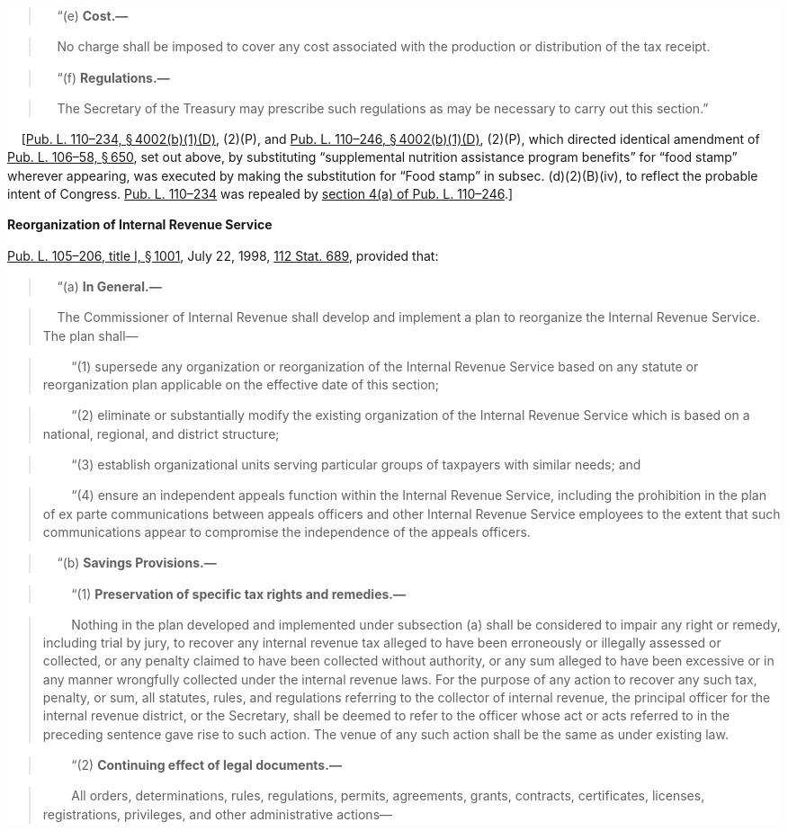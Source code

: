 >     “(e) __Cost.—__ 

>     No charge shall be imposed to cover any cost associated with the production or distribution of the tax receipt.

>     “(f) __Regulations.—__ 

>     The Secretary of the Treasury may prescribe such regulations as may be necessary to carry out this section.”

    \[[Pub. L. 110–234, § 4002(b)(1)(D)][/us/pl/110/234/s4002/b/1/D], (2)(P), and [Pub. L. 110–246, § 4002(b)(1)(D)][/us/pl/110/246/s4002/b/1/D], (2)(P), which directed identical amendment of [Pub. L. 106–58, § 650][/us/pl/106/58/s650], set out above, by substituting “supplemental nutrition assistance program benefits” for “food stamp” wherever appearing, was executed by making the substitution for “Food stamp” in subsec. (d)(2)(B)(iv), to reflect the probable intent of Congress. [Pub. L. 110–234][/us/pl/110/234] was repealed by [section 4(a) of Pub. L. 110–246][/us/pl/110/246/s4/a].\]

 __Reorganization of Internal Revenue Service__ 

[Pub. L. 105–206, title I, § 1001][/us/pl/105/206/s1001], July 22, 1998, [112 Stat. 689][/us/stat/112/689], provided that:

>     “(a) __In General.—__ 

>     The Commissioner of Internal Revenue shall develop and implement a plan to reorganize the Internal Revenue Service. The plan shall—

>         “(1) supersede any organization or reorganization of the Internal Revenue Service based on any statute or reorganization plan applicable on the effective date of this section;

>         “(2) eliminate or substantially modify the existing organization of the Internal Revenue Service which is based on a national, regional, and district structure;

>         “(3) establish organizational units serving particular groups of taxpayers with similar needs; and

>         “(4) ensure an independent appeals function within the Internal Revenue Service, including the prohibition in the plan of ex parte communications between appeals officers and other Internal Revenue Service employees to the extent that such communications appear to compromise the independence of the appeals officers.

>     “(b) __Savings Provisions.—__ 

>         “(1) __Preservation of specific tax rights and remedies.—__ 

>         Nothing in the plan developed and implemented under subsection (a) shall be considered to impair any right or remedy, including trial by jury, to recover any internal revenue tax alleged to have been erroneously or illegally assessed or collected, or any penalty claimed to have been collected without authority, or any sum alleged to have been excessive or in any manner wrongfully collected under the internal revenue laws. For the purpose of any action to recover any such tax, penalty, or sum, all statutes, rules, and regulations referring to the collector of internal revenue, the principal officer for the internal revenue district, or the Secretary, shall be deemed to refer to the officer whose act or acts referred to in the preceding sentence gave rise to such action. The venue of any such action shall be the same as under existing law.

>         “(2) __Continuing effect of legal documents.—__ 

>         All orders, determinations, rules, regulations, permits, agreements, grants, contracts, certificates, licenses, registrations, privileges, and other administrative actions—


[/us/pl/97/258/s5/b]: https://publicdocs.github.io/go/links?ns=uslm&ref=%2Fus%2Fpl%2F97%2F258%2Fs5%2Fb
[/us/stat/96/1068]: https://publicdocs.github.io/go/links?ns=uslm&ref=%2Fus%2Fstat%2F96%2F1068
[/us/usc/t31/s301/f]: https://publicdocs.github.io/go/links?ns=uslm&ref=%2Fus%2Fusc%2Ft31%2Fs301%2Ff
[/us/act/1954-08-16/ch736]: https://publicdocs.github.io/go/links?ns=uslm&ref=%2Fus%2Fact%2F1954-08-16%2Fch736
[/us/stat/68A/915]: https://publicdocs.github.io/go/links?ns=uslm&ref=%2Fus%2Fstat%2F68A%2F915
[/us/pl/86/368/s1]: https://publicdocs.github.io/go/links?ns=uslm&ref=%2Fus%2Fpl%2F86%2F368%2Fs1
[/us/stat/73/647]: https://publicdocs.github.io/go/links?ns=uslm&ref=%2Fus%2Fstat%2F73%2F647
[/us/pl/88/426/s305/39]: https://publicdocs.github.io/go/links?ns=uslm&ref=%2Fus%2Fpl%2F88%2F426%2Fs305%2F39
[/us/stat/78/427]: https://publicdocs.github.io/go/links?ns=uslm&ref=%2Fus%2Fstat%2F78%2F427
[/us/pl/94/455/s1906/b/13/B]: https://publicdocs.github.io/go/links?ns=uslm&ref=%2Fus%2Fpl%2F94%2F455%2Fs1906%2Fb%2F13%2FB
[/us/stat/90/1834]: https://publicdocs.github.io/go/links?ns=uslm&ref=%2Fus%2Fstat%2F90%2F1834
[/us/pl/97/258]: https://publicdocs.github.io/go/links?ns=uslm&ref=%2Fus%2Fpl%2F97%2F258
[/us/stat/96/1059]: https://publicdocs.github.io/go/links?ns=uslm&ref=%2Fus%2Fstat%2F96%2F1059
[/us/pl/107/296/s1112/k]: https://publicdocs.github.io/go/links?ns=uslm&ref=%2Fus%2Fpl%2F107%2F296%2Fs1112%2Fk
[/us/stat/116/2277]: https://publicdocs.github.io/go/links?ns=uslm&ref=%2Fus%2Fstat%2F116%2F2277
[/us/pl/107/296/s4]: https://publicdocs.github.io/go/links?ns=uslm&ref=%2Fus%2Fpl%2F107%2F296%2Fs4
[/us/usc/t6/s101]: https://publicdocs.github.io/go/links?ns=uslm&ref=%2Fus%2Fusc%2Ft6%2Fs101
[/us/pl/107/296]: https://publicdocs.github.io/go/links?ns=uslm&ref=%2Fus%2Fpl%2F107%2F296
[/us/pl/97/258/s5/b]: https://publicdocs.github.io/go/links?ns=uslm&ref=%2Fus%2Fpl%2F97%2F258%2Fs5%2Fb
[/us/usc/t31/s301]: https://publicdocs.github.io/go/links?ns=uslm&ref=%2Fus%2Fusc%2Ft31%2Fs301
[/us/pl/97/258/s2/f/1]: https://publicdocs.github.io/go/links?ns=uslm&ref=%2Fus%2Fpl%2F97%2F258%2Fs2%2Ff%2F1
[/us/usc/t31/s301/f]: https://publicdocs.github.io/go/links?ns=uslm&ref=%2Fus%2Fusc%2Ft31%2Fs301%2Ff
[/us/pl/94/455]: https://publicdocs.github.io/go/links?ns=uslm&ref=%2Fus%2Fpl%2F94%2F455
[/us/pl/88/426]: https://publicdocs.github.io/go/links?ns=uslm&ref=%2Fus%2Fpl%2F88%2F426
[/us/pl/86/368]: https://publicdocs.github.io/go/links?ns=uslm&ref=%2Fus%2Fpl%2F86%2F368
[/us/pl/107/296]: https://publicdocs.github.io/go/links?ns=uslm&ref=%2Fus%2Fpl%2F107%2F296
[/us/pl/107/296/s4]: https://publicdocs.github.io/go/links?ns=uslm&ref=%2Fus%2Fpl%2F107%2F296%2Fs4
[/us/usc/t6/s101]: https://publicdocs.github.io/go/links?ns=uslm&ref=%2Fus%2Fusc%2Ft6%2Fs101
[/us/pl/88/426]: https://publicdocs.github.io/go/links?ns=uslm&ref=%2Fus%2Fpl%2F88%2F426
[/us/pl/88/426/s501/c]: https://publicdocs.github.io/go/links?ns=uslm&ref=%2Fus%2Fpl%2F88%2F426%2Fs501%2Fc
[/us/pl/88/426/s501]: https://publicdocs.github.io/go/links?ns=uslm&ref=%2Fus%2Fpl%2F88%2F426%2Fs501
[/us/stat/78/435]: https://publicdocs.github.io/go/links?ns=uslm&ref=%2Fus%2Fstat%2F78%2F435
[/us/pl/86/368/s3]: https://publicdocs.github.io/go/links?ns=uslm&ref=%2Fus%2Fpl%2F86%2F368%2Fs3
[/us/stat/73/648]: https://publicdocs.github.io/go/links?ns=uslm&ref=%2Fus%2Fstat%2F73%2F648
[/us/pl/86/368/s1]: https://publicdocs.github.io/go/links?ns=uslm&ref=%2Fus%2Fpl%2F86%2F368%2Fs1
[/us/stat/73/648]: https://publicdocs.github.io/go/links?ns=uslm&ref=%2Fus%2Fstat%2F73%2F648
[/us/pl/88/426/s305/39]: https://publicdocs.github.io/go/links?ns=uslm&ref=%2Fus%2Fpl%2F88%2F426%2Fs305%2F39
[/us/stat/78/427]: https://publicdocs.github.io/go/links?ns=uslm&ref=%2Fus%2Fstat%2F78%2F427
[/us/pl/94/455/s1906/b/13/B]: https://publicdocs.github.io/go/links?ns=uslm&ref=%2Fus%2Fpl%2F94%2F455%2Fs1906%2Fb%2F13%2FB
[/us/stat/90/1834]: https://publicdocs.github.io/go/links?ns=uslm&ref=%2Fus%2Fstat%2F90%2F1834
[/us/pl/97/258/s5/b]: https://publicdocs.github.io/go/links?ns=uslm&ref=%2Fus%2Fpl%2F97%2F258%2Fs5%2Fb
[/us/stat/96/1079]: https://publicdocs.github.io/go/links?ns=uslm&ref=%2Fus%2Fstat%2F96%2F1079
[/us/pl/86/368/s4]: https://publicdocs.github.io/go/links?ns=uslm&ref=%2Fus%2Fpl%2F86%2F368%2Fs4
[/us/stat/73/649]: https://publicdocs.github.io/go/links?ns=uslm&ref=%2Fus%2Fstat%2F73%2F649
[/us/pl/86/368]: https://publicdocs.github.io/go/links?ns=uslm&ref=%2Fus%2Fpl%2F86%2F368
[/us/pl/86/368]: https://publicdocs.github.io/go/links?ns=uslm&ref=%2Fus%2Fpl%2F86%2F368
[/us/pl/86/368]: https://publicdocs.github.io/go/links?ns=uslm&ref=%2Fus%2Fpl%2F86%2F368
[/us/usc/t6/s531/c]: https://publicdocs.github.io/go/links?ns=uslm&ref=%2Fus%2Fusc%2Ft6%2Fs531%2Fc
[/us/usc/t28/s599A/c/1]: https://publicdocs.github.io/go/links?ns=uslm&ref=%2Fus%2Fusc%2Ft28%2Fs599A%2Fc%2F1
[/us/usc/t5/s3345]: https://publicdocs.github.io/go/links?ns=uslm&ref=%2Fus%2Fusc%2Ft5%2Fs3345
[/us/pl/112/74]: https://publicdocs.github.io/go/links?ns=uslm&ref=%2Fus%2Fpl%2F112%2F74
[/us/stat/125/888]: https://publicdocs.github.io/go/links?ns=uslm&ref=%2Fus%2Fstat%2F125%2F888
[/us/pl/112/74]: https://publicdocs.github.io/go/links?ns=uslm&ref=%2Fus%2Fpl%2F112%2F74
[/us/stat/125/889]: https://publicdocs.github.io/go/links?ns=uslm&ref=%2Fus%2Fstat%2F125%2F889
[/us/pl/107/16/s620]: https://publicdocs.github.io/go/links?ns=uslm&ref=%2Fus%2Fpl%2F107%2F16%2Fs620
[/us/stat/115/110]: https://publicdocs.github.io/go/links?ns=uslm&ref=%2Fus%2Fstat%2F115%2F110
[/us/pl/108/89/s202/b/3]: https://publicdocs.github.io/go/links?ns=uslm&ref=%2Fus%2Fpl%2F108%2F89%2Fs202%2Fb%2F3
[/us/stat/117/1133]: https://publicdocs.github.io/go/links?ns=uslm&ref=%2Fus%2Fstat%2F117%2F1133
[/us/pl/106/58/s650]: https://publicdocs.github.io/go/links?ns=uslm&ref=%2Fus%2Fpl%2F106%2F58%2Fs650
[/us/stat/113/479]: https://publicdocs.github.io/go/links?ns=uslm&ref=%2Fus%2Fstat%2F113%2F479
[/us/pl/110/234/s4002/b/1/D]: https://publicdocs.github.io/go/links?ns=uslm&ref=%2Fus%2Fpl%2F110%2F234%2Fs4002%2Fb%2F1%2FD
[/us/stat/110/1096]: https://publicdocs.github.io/go/links?ns=uslm&ref=%2Fus%2Fstat%2F110%2F1096
[/us/pl/110/246/s4/a]: https://publicdocs.github.io/go/links?ns=uslm&ref=%2Fus%2Fpl%2F110%2F246%2Fs4%2Fa
[/us/stat/122/1664]: https://publicdocs.github.io/go/links?ns=uslm&ref=%2Fus%2Fstat%2F122%2F1664
[/us/pl/110/234/s4002/b/1/D]: https://publicdocs.github.io/go/links?ns=uslm&ref=%2Fus%2Fpl%2F110%2F234%2Fs4002%2Fb%2F1%2FD
[/us/pl/110/246/s4002/b/1/D]: https://publicdocs.github.io/go/links?ns=uslm&ref=%2Fus%2Fpl%2F110%2F246%2Fs4002%2Fb%2F1%2FD
[/us/pl/106/58/s650]: https://publicdocs.github.io/go/links?ns=uslm&ref=%2Fus%2Fpl%2F106%2F58%2Fs650
[/us/pl/110/234]: https://publicdocs.github.io/go/links?ns=uslm&ref=%2Fus%2Fpl%2F110%2F234
[/us/pl/110/246/s4/a]: https://publicdocs.github.io/go/links?ns=uslm&ref=%2Fus%2Fpl%2F110%2F246%2Fs4%2Fa
[/us/pl/105/206/s1001]: https://publicdocs.github.io/go/links?ns=uslm&ref=%2Fus%2Fpl%2F105%2F206%2Fs1001
[/us/stat/112/689]: https://publicdocs.github.io/go/links?ns=uslm&ref=%2Fus%2Fstat%2F112%2F689
[/us/pl/105/206/s1002]: https://publicdocs.github.io/go/links?ns=uslm&ref=%2Fus%2Fpl%2F105%2F206%2Fs1002
[/us/stat/112/690]: https://publicdocs.github.io/go/links?ns=uslm&ref=%2Fus%2Fstat%2F112%2F690
[/us/pl/105/206/s3501]: https://publicdocs.github.io/go/links?ns=uslm&ref=%2Fus%2Fpl%2F105%2F206%2Fs3501
[/us/stat/112/770]: https://publicdocs.github.io/go/links?ns=uslm&ref=%2Fus%2Fstat%2F112%2F770
[/us/pl/100/647]: https://publicdocs.github.io/go/links?ns=uslm&ref=%2Fus%2Fpl%2F100%2F647
[/us/pl/105/206/s3502]: https://publicdocs.github.io/go/links?ns=uslm&ref=%2Fus%2Fpl%2F105%2F206%2Fs3502
[/us/stat/112/770]: https://publicdocs.github.io/go/links?ns=uslm&ref=%2Fus%2Fstat%2F112%2F770
[/us/pl/100/647]: https://publicdocs.github.io/go/links?ns=uslm&ref=%2Fus%2Fpl%2F100%2F647
[/us/pl/105/206/s3503]: https://publicdocs.github.io/go/links?ns=uslm&ref=%2Fus%2Fpl%2F105%2F206%2Fs3503
[/us/stat/112/771]: https://publicdocs.github.io/go/links?ns=uslm&ref=%2Fus%2Fstat%2F112%2F771
[/us/pl/100/647]: https://publicdocs.github.io/go/links?ns=uslm&ref=%2Fus%2Fpl%2F100%2F647
[/us/pl/105/206/s3508]: https://publicdocs.github.io/go/links?ns=uslm&ref=%2Fus%2Fpl%2F105%2F206%2Fs3508
[/us/stat/112/772]: https://publicdocs.github.io/go/links?ns=uslm&ref=%2Fus%2Fstat%2F112%2F772
[/us/pl/105/206/s3705]: https://publicdocs.github.io/go/links?ns=uslm&ref=%2Fus%2Fpl%2F105%2F206%2Fs3705
[/us/stat/112/777]: https://publicdocs.github.io/go/links?ns=uslm&ref=%2Fus%2Fstat%2F112%2F777
[/us/pl/105/206/s3709]: https://publicdocs.github.io/go/links?ns=uslm&ref=%2Fus%2Fpl%2F105%2F206%2Fs3709
[/us/stat/112/779]: https://publicdocs.github.io/go/links?ns=uslm&ref=%2Fus%2Fstat%2F112%2F779
[/us/pl/105/206/s3803]: https://publicdocs.github.io/go/links?ns=uslm&ref=%2Fus%2Fpl%2F105%2F206%2Fs3803
[/us/stat/112/783]: https://publicdocs.github.io/go/links?ns=uslm&ref=%2Fus%2Fstat%2F112%2F783
[/us/pl/105/206/s4022/a]: https://publicdocs.github.io/go/links?ns=uslm&ref=%2Fus%2Fpl%2F105%2F206%2Fs4022%2Fa
[/us/stat/112/785]: https://publicdocs.github.io/go/links?ns=uslm&ref=%2Fus%2Fstat%2F112%2F785
[/us/pl/104/52/s637]: https://publicdocs.github.io/go/links?ns=uslm&ref=%2Fus%2Fpl%2F104%2F52%2Fs637
[/us/stat/109/509]: https://publicdocs.github.io/go/links?ns=uslm&ref=%2Fus%2Fstat%2F109%2F509
[/us/pl/104/134/s2904/a]: https://publicdocs.github.io/go/links?ns=uslm&ref=%2Fus%2Fpl%2F104%2F134%2Fs2904%2Fa
[/us/stat/110/1321-333]: https://publicdocs.github.io/go/links?ns=uslm&ref=%2Fus%2Fstat%2F110%2F1321-333
[/us/pl/104/208/s101/f]: https://publicdocs.github.io/go/links?ns=uslm&ref=%2Fus%2Fpl%2F104%2F208%2Fs101%2Ff
[/us/stat/110/3009-314]: https://publicdocs.github.io/go/links?ns=uslm&ref=%2Fus%2Fstat%2F110%2F3009-314
[/us/usc/t2/s192–194]: https://publicdocs.github.io/go/links?ns=uslm&ref=%2Fus%2Fusc%2Ft2%2Fs192%E2%80%93194
[/us/usc/t5/s5316]: https://publicdocs.github.io/go/links?ns=uslm&ref=%2Fus%2Fusc%2Ft5%2Fs5316
[/us/usc/t5/s3109]: https://publicdocs.github.io/go/links?ns=uslm&ref=%2Fus%2Fusc%2Ft5%2Fs3109
[/us/usc/t5/s5315]: https://publicdocs.github.io/go/links?ns=uslm&ref=%2Fus%2Fusc%2Ft5%2Fs5315
[/us/usc/t5/s5315]: https://publicdocs.github.io/go/links?ns=uslm&ref=%2Fus%2Fusc%2Ft5%2Fs5315
[/us/usc/t5/s5703/b]: https://publicdocs.github.io/go/links?ns=uslm&ref=%2Fus%2Fusc%2Ft5%2Fs5703%2Fb
[/us/pl/104/208/s101/f]: https://publicdocs.github.io/go/links?ns=uslm&ref=%2Fus%2Fpl%2F104%2F208%2Fs101%2Ff
[/us/stat/110/3009-314]: https://publicdocs.github.io/go/links?ns=uslm&ref=%2Fus%2Fstat%2F110%2F3009-314
[/us/pl/104/52/s637]: https://publicdocs.github.io/go/links?ns=uslm&ref=%2Fus%2Fpl%2F104%2F52%2Fs637
[/us/pl/104/52]: https://publicdocs.github.io/go/links?ns=uslm&ref=%2Fus%2Fpl%2F104%2F52
[/us/pl/104/134/s2904/b]: https://publicdocs.github.io/go/links?ns=uslm&ref=%2Fus%2Fpl%2F104%2F134%2Fs2904%2Fb
[/us/stat/110/1321-333]: https://publicdocs.github.io/go/links?ns=uslm&ref=%2Fus%2Fstat%2F110%2F1321-333
[/us/pl/104/52/s637]: https://publicdocs.github.io/go/links?ns=uslm&ref=%2Fus%2Fpl%2F104%2F52%2Fs637
[/us/pl/104/52]: https://publicdocs.github.io/go/links?ns=uslm&ref=%2Fus%2Fpl%2F104%2F52
[/us/pl/103/329/s3]: https://publicdocs.github.io/go/links?ns=uslm&ref=%2Fus%2Fpl%2F103%2F329%2Fs3
[/us/stat/108/2388]: https://publicdocs.github.io/go/links?ns=uslm&ref=%2Fus%2Fstat%2F108%2F2388
[/us/pl/104/19]: https://publicdocs.github.io/go/links?ns=uslm&ref=%2Fus%2Fpl%2F104%2F19
[/us/stat/109/227]: https://publicdocs.github.io/go/links?ns=uslm&ref=%2Fus%2Fstat%2F109%2F227
[/us/pl/109/115/s209]: https://publicdocs.github.io/go/links?ns=uslm&ref=%2Fus%2Fpl%2F109%2F115%2Fs209
[/us/stat/119/2439]: https://publicdocs.github.io/go/links?ns=uslm&ref=%2Fus%2Fstat%2F119%2F2439
[/us/pl/100/647/s6227]: https://publicdocs.github.io/go/links?ns=uslm&ref=%2Fus%2Fpl%2F100%2F647%2Fs6227
[/us/stat/102/3731]: https://publicdocs.github.io/go/links?ns=uslm&ref=%2Fus%2Fstat%2F102%2F3731
[/us/pl/100/203/s10511]: https://publicdocs.github.io/go/links?ns=uslm&ref=%2Fus%2Fpl%2F100%2F203%2Fs10511
[/us/stat/101/1330-446]: https://publicdocs.github.io/go/links?ns=uslm&ref=%2Fus%2Fstat%2F101%2F1330-446
[/us/pl/101/508/s11319/a]: https://publicdocs.github.io/go/links?ns=uslm&ref=%2Fus%2Fpl%2F101%2F508%2Fs11319%2Fa
[/us/stat/104/1388-460]: https://publicdocs.github.io/go/links?ns=uslm&ref=%2Fus%2Fstat%2F104%2F1388-460
[/us/pl/103/465/s743]: https://publicdocs.github.io/go/links?ns=uslm&ref=%2Fus%2Fpl%2F103%2F465%2Fs743
[/us/stat/108/5011]: https://publicdocs.github.io/go/links?ns=uslm&ref=%2Fus%2Fstat%2F108%2F5011
[/us/pl/104/117/s2]: https://publicdocs.github.io/go/links?ns=uslm&ref=%2Fus%2Fpl%2F104%2F117%2Fs2
[/us/stat/110/828]: https://publicdocs.github.io/go/links?ns=uslm&ref=%2Fus%2Fstat%2F110%2F828
[/us/pl/108/89/s202/b/2]: https://publicdocs.github.io/go/links?ns=uslm&ref=%2Fus%2Fpl%2F108%2F89%2Fs202%2Fb%2F2
[/us/stat/117/1133]: https://publicdocs.github.io/go/links?ns=uslm&ref=%2Fus%2Fstat%2F117%2F1133
[/us/pl/95/600/s552]: https://publicdocs.github.io/go/links?ns=uslm&ref=%2Fus%2Fpl%2F95%2F600%2Fs552
[/us/stat/92/2891]: https://publicdocs.github.io/go/links?ns=uslm&ref=%2Fus%2Fstat%2F92%2F2891
[/us/pl/95/600/s553]: https://publicdocs.github.io/go/links?ns=uslm&ref=%2Fus%2Fpl%2F95%2F600%2Fs553
[/us/stat/92/2891]: https://publicdocs.github.io/go/links?ns=uslm&ref=%2Fus%2Fstat%2F92%2F2891
[/us/pl/94/568/s4]: https://publicdocs.github.io/go/links?ns=uslm&ref=%2Fus%2Fpl%2F94%2F568%2Fs4
[/us/stat/90/2698]: https://publicdocs.github.io/go/links?ns=uslm&ref=%2Fus%2Fstat%2F90%2F2698
[/us/usc/t31/s301]: https://publicdocs.github.io/go/links?ns=uslm&ref=%2Fus%2Fusc%2Ft31%2Fs301
[/us/usc/t26/s7801/a]: https://publicdocs.github.io/go/links?ns=uslm&ref=%2Fus%2Fusc%2Ft26%2Fs7801%2Fa
[/us/usc/t18/s205]: https://publicdocs.github.io/go/links?ns=uslm&ref=%2Fus%2Fusc%2Ft18%2Fs205